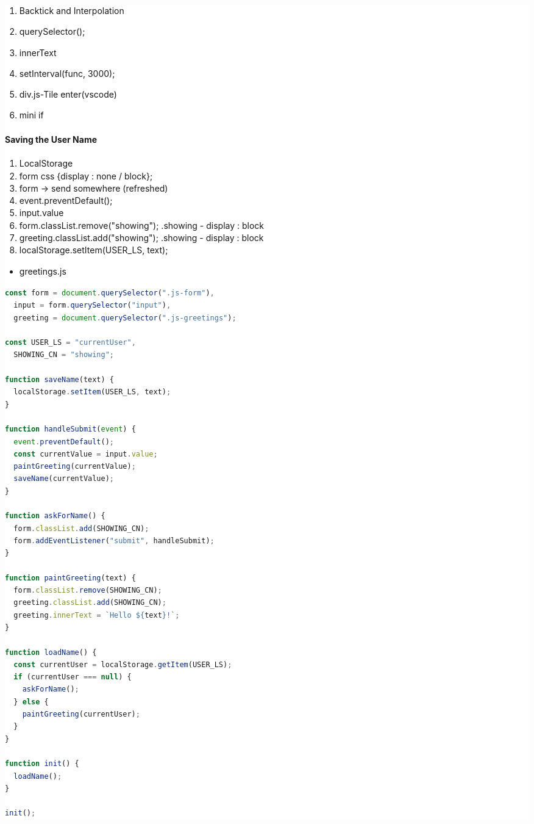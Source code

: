 1. Backtick and Interpolation
2. querySelector();
3. innerText

4. setInterval(func, 3000);
5. div.js-Tile enter(vscode)
6. mini if

#### Saving the User Name

1. LocalStorage
2. form css {display : none / block};
3. form -> send somewhere (refreshed)
4. event.preventDefault();
5. input.value
6. form.classList.remove("showing"); .showing - display : block
7. greeting.classList.add("showing"); .showing - display : block
8. localStorage.setItem(USER_LS, text);

- greetings.js

```javascript
const form = document.querySelector(".js-form"),
  input = form.querySelector("input"),
  greeting = document.querySelector(".js-greetings");

const USER_LS = "currentUser",
  SHOWING_CN = "showing";

function saveName(text) {
  localStorage.setItem(USER_LS, text);
}

function handleSubmit(event) {
  event.preventDefault();
  const currentValue = input.value;
  paintGreeting(currentValue);
  saveName(currentValue);
}

function askForName() {
  form.classList.add(SHOWING_CN);
  form.addEventListener("submit", handleSubmit);
}

function paintGreeting(text) {
  form.classList.remove(SHOWING_CN);
  greeting.classList.add(SHOWING_CN);
  greeting.innerText = `Hello ${text}!`;
}

function loadName() {
  const currentUser = localStorage.getItem(USER_LS);
  if (currentUser === null) {
    askForName();
  } else {
    paintGreeting(currentUser);
  }
}

function init() {
  loadName();
}

init();
```